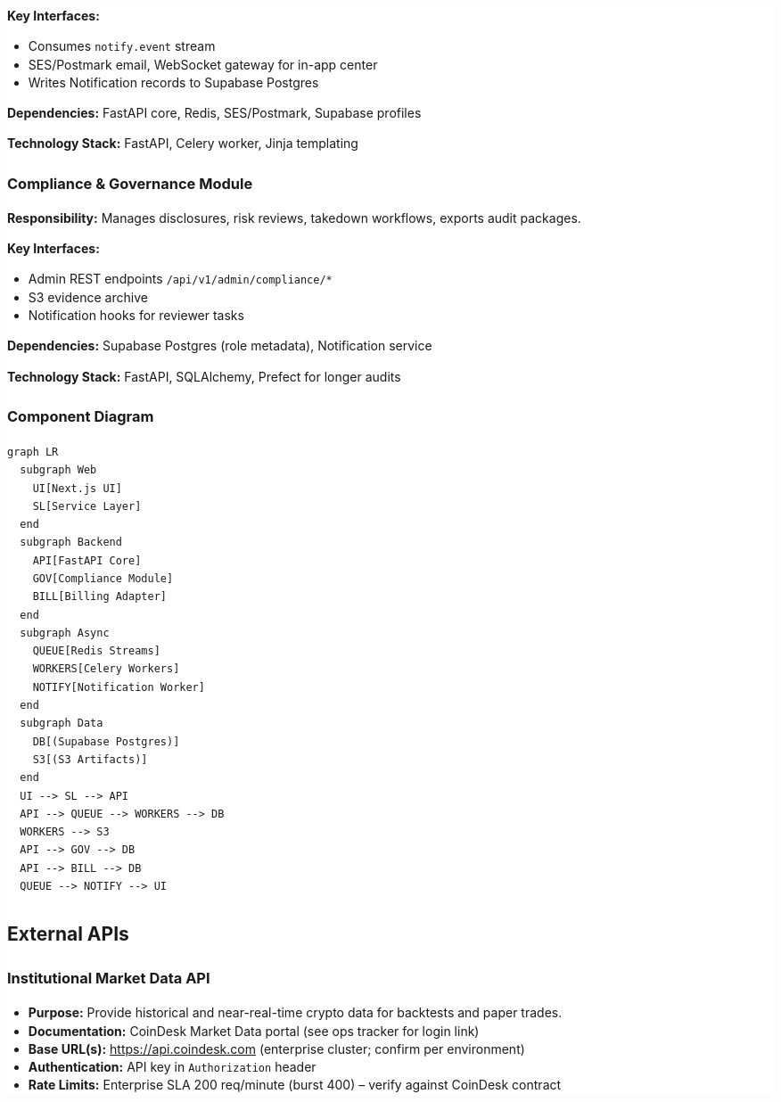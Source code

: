 **Key Interfaces:**
- Consumes `notify.event` stream
- SES/Postmark email, WebSocket gateway for in-app center
- Writes Notification records to Supabase Postgres

**Dependencies:** FastAPI core, Redis, SES/Postmark, Supabase profiles

**Technology Stack:** FastAPI, Celery worker, Jinja templating

### Compliance & Governance Module
**Responsibility:** Manages disclosures, risk reviews, takedown workflows, exports audit packages.

**Key Interfaces:**
- Admin REST endpoints `/api/v1/admin/compliance/*`
- S3 evidence archive
- Notification hooks for reviewer tasks

**Dependencies:** Supabase Postgres (role metadata), Notification service

**Technology Stack:** FastAPI, SQLAlchemy, Prefect for longer audits

### Component Diagram
```mermaid
graph LR
  subgraph Web
    UI[Next.js UI]
    SL[Service Layer]
  end
  subgraph Backend
    API[FastAPI Core]
    GOV[Compliance Module]
    BILL[Billing Adapter]
  end
  subgraph Async
    QUEUE[Redis Streams]
    WORKERS[Celery Workers]
    NOTIFY[Notification Worker]
  end
  subgraph Data
    DB[(Supabase Postgres)]
    S3[(S3 Artifacts)]
  end
  UI --> SL --> API
  API --> QUEUE --> WORKERS --> DB
  WORKERS --> S3
  API --> GOV --> DB
  API --> BILL --> DB
  QUEUE --> NOTIFY --> UI
```

## External APIs

### Institutional Market Data API
- **Purpose:** Provide historical and near-real-time crypto data for backtests and paper trades.
- **Documentation:** CoinDesk Market Data portal (see ops tracker for login link)
- **Base URL(s):** https://api.coindesk.com (enterprise cluster; confirm per environment)
- **Authentication:** API key in `Authorization` header
- **Rate Limits:** Enterprise SLA 200 req/minute (burst 400) – verify against CoinDesk contract
